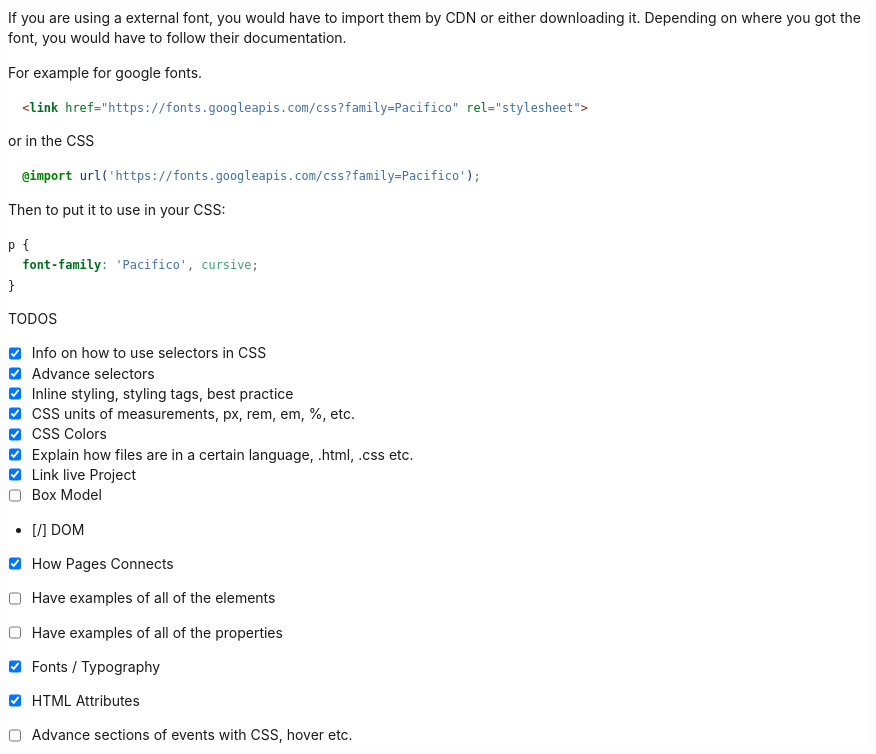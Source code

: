 If you are using a external font, you would have to import them by CDN or either downloading it. Depending on where you got the font, you would have to follow their documentation.

For example for google fonts.

```HTML 
  <link href="https://fonts.googleapis.com/css?family=Pacifico" rel="stylesheet">
```

or in the CSS
```CSS
  @import url('https://fonts.googleapis.com/css?family=Pacifico');
```

Then to put it to use in your CSS:
```CSS
p {
  font-family: 'Pacifico', cursive;
}
```

TODOS
* [x] Info on how to use selectors in CSS
* [x] Advance selectors 
* [x] Inline styling, styling tags, best practice
* [x] CSS units of measurements, px, rem, em, %, etc.
* [x] CSS Colors
* [x] Explain how files are in a certain language, .html, .css etc.
* [x] Link live Project
* [ ] Box Model
* [/] DOM
* [x] How Pages Connects
* [ ] Have examples of all of the elements
* [ ] Have examples of all of the properties
* [x] Fonts / Typography
* [x] HTML Attributes
* [ ] Advance sections of events with CSS, hover etc.
    